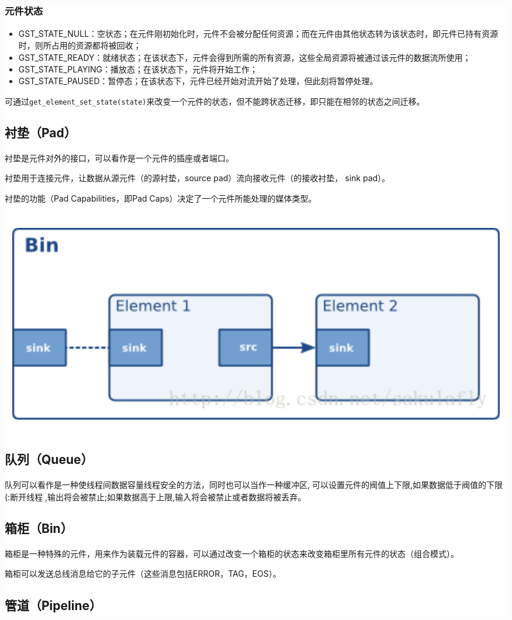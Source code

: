 

### 元件状态

- GST_STATE_NULL：空状态；在元件刚初始化时，元件不会被分配任何资源；而在元件由其他状态转为该状态时，即元件已持有资源时，则所占用的资源都将被回收；
- GST_STATE_READY：就绪状态；在该状态下，元件会得到所需的所有资源，这些全局资源将被通过该元件的数据流所使用；
- GST_STATE_PLAYING：播放态；在该状态下，元件将开始工作；
- GST_STATE_PAUSED：暂停态；在该状态下，元件已经开始对流开始了处理，但此刻将暂停处理。

可通过`get_element_set_state(state)`来改变一个元件的状态，但不能跨状态迁移，即只能在相邻的状态之间迁移。

## 衬垫（Pad）

衬垫是元件对外的接口，可以看作是一个元件的插座或者端口。

衬垫用于连接元件，让数据从源元件（的源衬垫，source pad）流向接收元件（的接收衬垫， sink pad）。

衬垫的功能（Pad Capabilities，即Pad Caps）决定了一个元件所能处理的媒体类型。

![1556087767207](assets/1556087767207.png)

## 队列（Queue）

队列可以看作是一种使线程间数据容量线程安全的方法，同时也可以当作一种缓冲区, 可以设置元件的阀值上下限,如果数据低于阀值的下限(:断开线程 ,输出将会被禁止;如果数据高于上限,输入将会被禁止或者数据将被丢弃。

## 箱柜（Bin）

箱柜是一种特殊的元件，用来作为装载元件的容器，可以通过改变一个箱柜的状态来改变箱柜里所有元件的状态（组合模式）。

箱柜可以发送总线消息给它的子元件（这些消息包括ERROR，TAG，EOS）。

## 管道（Pipeline）
